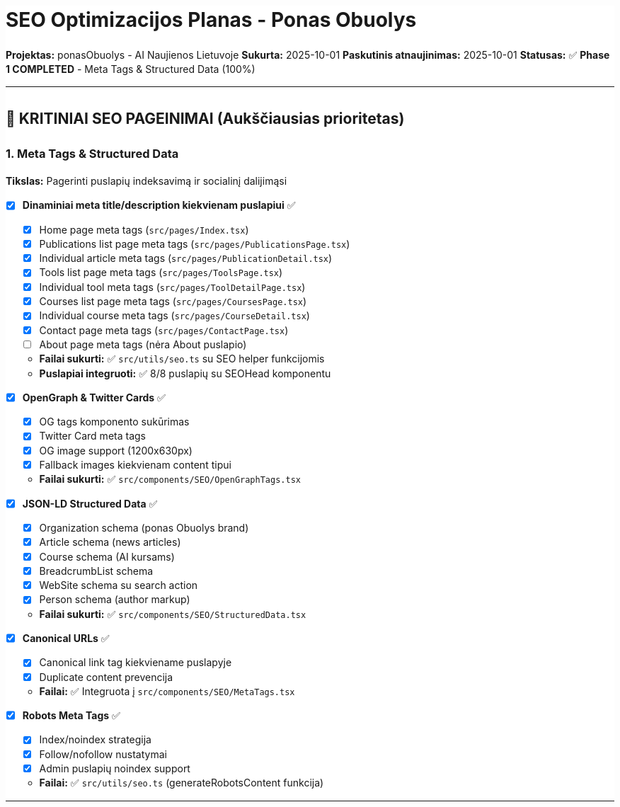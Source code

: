 # SEO Optimizacijos Planas - Ponas Obuolys

**Projektas:** ponasObuolys - AI Naujienos Lietuvoje
**Sukurta:** 2025-10-01
**Paskutinis atnaujinimas:** 2025-10-01
**Statusas:** ✅ **Phase 1 COMPLETED** - Meta Tags & Structured Data (100%)

---

## 🔴 KRITINIAI SEO PAGEINIMAI (Aukščiausias prioritetas)

### 1. Meta Tags & Structured Data

**Tikslas:** Pagerinti puslapių indeksavimą ir socialinį dalijimąsi

- [x] **Dinaminiai meta title/description kiekvienam puslapiui** ✅
  - [x] Home page meta tags (`src/pages/Index.tsx`)
  - [x] Publications list page meta tags (`src/pages/PublicationsPage.tsx`)
  - [x] Individual article meta tags (`src/pages/PublicationDetail.tsx`)
  - [x] Tools list page meta tags (`src/pages/ToolsPage.tsx`)
  - [x] Individual tool meta tags (`src/pages/ToolDetailPage.tsx`)
  - [x] Courses list page meta tags (`src/pages/CoursesPage.tsx`)
  - [x] Individual course meta tags (`src/pages/CourseDetail.tsx`)
  - [x] Contact page meta tags (`src/pages/ContactPage.tsx`)
  - [ ] About page meta tags (nėra About puslapio)
  - **Failai sukurti:** ✅ `src/utils/seo.ts` su SEO helper funkcijomis
  - **Puslapiai integruoti:** ✅ 8/8 puslapių su SEOHead komponentu

- [x] **OpenGraph & Twitter Cards** ✅
  - [x] OG tags komponento sukūrimas
  - [x] Twitter Card meta tags
  - [x] OG image support (1200x630px)
  - [x] Fallback images kiekvienam content tipui
  - **Failai sukurti:** ✅ `src/components/SEO/OpenGraphTags.tsx`

- [x] **JSON-LD Structured Data** ✅
  - [x] Organization schema (ponas Obuolys brand)
  - [x] Article schema (news articles)
  - [x] Course schema (AI kursams)
  - [x] BreadcrumbList schema
  - [x] WebSite schema su search action
  - [x] Person schema (author markup)
  - **Failai sukurti:** ✅ `src/components/SEO/StructuredData.tsx`

- [x] **Canonical URLs** ✅
  - [x] Canonical link tag kiekviename puslapyje
  - [x] Duplicate content prevencija
  - **Failai:** ✅ Integruota į `src/components/SEO/MetaTags.tsx`

- [x] **Robots Meta Tags** ✅
  - [x] Index/noindex strategija
  - [x] Follow/nofollow nustatymai
  - [x] Admin puslapių noindex support
  - **Failai:** ✅ `src/utils/seo.ts` (generateRobotsContent funkcija)

---
